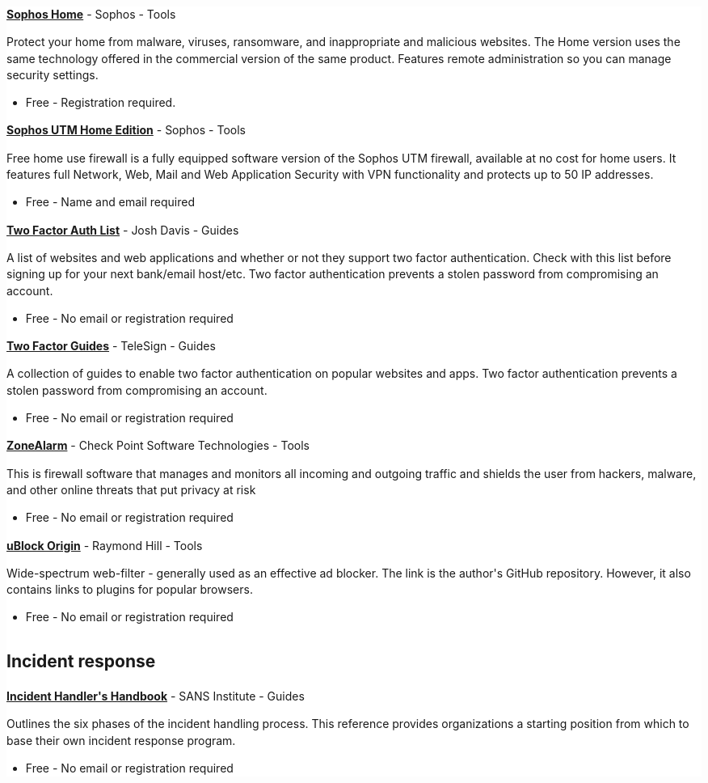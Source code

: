 **[Sophos Home](https://home.sophos.com/)** - Sophos - Tools

Protect your home from malware, viruses, ransomware, and inappropriate and malicious websites. The Home version uses the same technology offered in the commercial version of the same product. Features remote administration so you can manage security settings.

 - Free - Registration required.


**[Sophos UTM Home Edition](https://www.sophos.com/en-us/products/free-tools/sophos-utm-home-edition.aspx)** - Sophos - Tools

Free home use firewall is a fully equipped software version of the Sophos UTM firewall, available at no cost for home users. It features full Network, Web, Mail and Web Application Security with VPN functionality and protects up to 50 IP addresses.

 - Free - Name and email required


**[Two Factor Auth List](https://twofactorauth.org/)** - Josh Davis - Guides

A list of websites and web applications and whether or not they support two factor authentication. Check with this list before signing up for your next bank/email host/etc. Two factor authentication prevents a stolen password from compromising an account.

 - Free - No email or registration required


**[Two Factor Guides](https://www.turnon2fa.com/tutorials/)** - TeleSign - Guides

A collection of guides to enable two factor authentication on popular websites and apps. Two factor authentication prevents a stolen password from compromising an account.

 - Free - No email or registration required


**[ZoneAlarm](https://www.zonealarm.com/software/free-firewall/)** - Check Point Software Technologies - Tools

This is firewall software that manages and monitors all incoming and outgoing traffic and shields the user from hackers, malware, and other online threats that put privacy at risk

 - Free - No email or registration required


**[uBlock Origin](https://github.com/gorhill/uBlock#installation)** - Raymond Hill - Tools

Wide-spectrum web-filter - generally used as an effective ad blocker.  The link is the author's GitHub repository.  However, it also contains links to plugins for popular browsers.

 - Free - No email or registration required



## Incident response

**[Incident Handler's Handbook](https://www.sans.org/reading-room/whitepapers/incident/incident-handlers-handbook-33901)** - SANS Institute - Guides

Outlines the six phases of the incident handling process.  This reference provides organizations a starting position from which to base their own incident response program.

 - Free - No email or registration required
